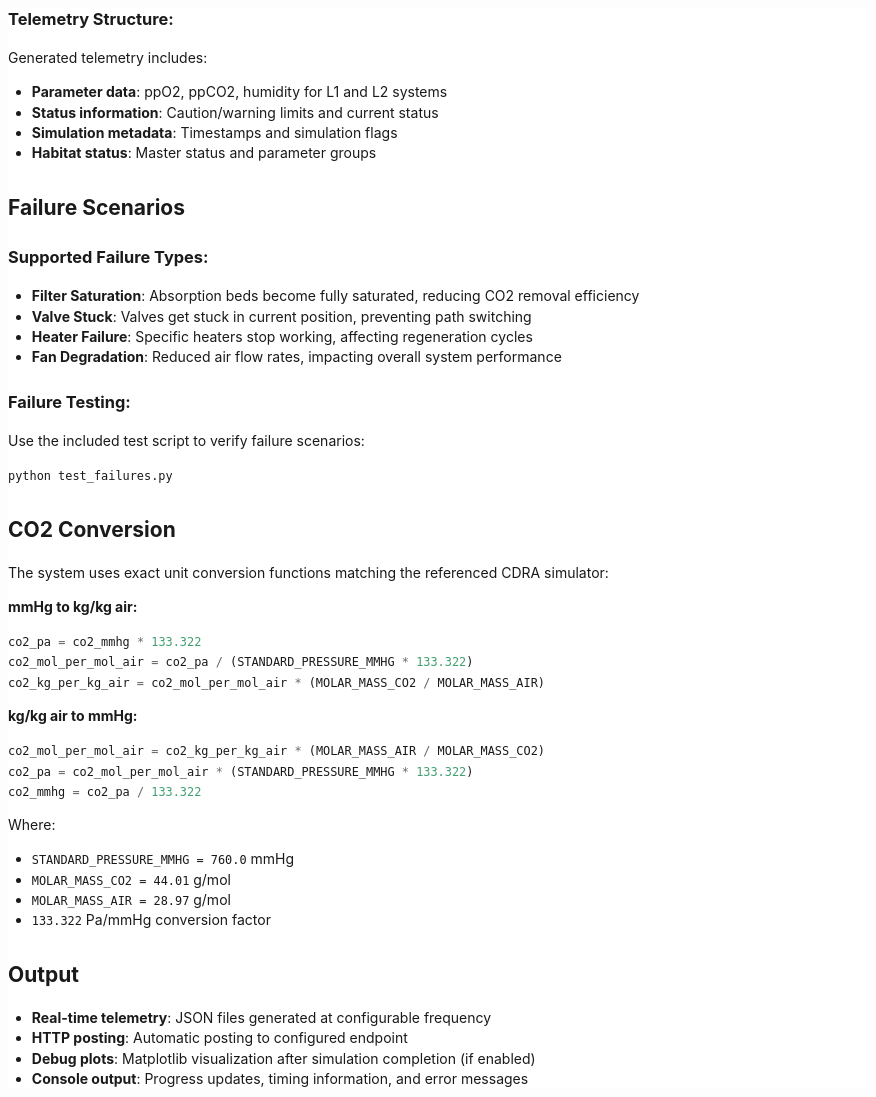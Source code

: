 ### **Telemetry Structure:**

Generated telemetry includes:
- **Parameter data**: ppO2, ppCO2, humidity for L1 and L2 systems
- **Status information**: Caution/warning limits and current status
- **Simulation metadata**: Timestamps and simulation flags
- **Habitat status**: Master status and parameter groups

## Failure Scenarios

### **Supported Failure Types:**

- **Filter Saturation**: Absorption beds become fully saturated, reducing CO2 removal efficiency
- **Valve Stuck**: Valves get stuck in current position, preventing path switching
- **Heater Failure**: Specific heaters stop working, affecting regeneration cycles
- **Fan Degradation**: Reduced air flow rates, impacting overall system performance

### **Failure Testing:**

Use the included test script to verify failure scenarios:
```bash
python test_failures.py
```

## CO2 Conversion

The system uses exact unit conversion functions matching the referenced CDRA simulator:

**mmHg to kg/kg air:**
```python
co2_pa = co2_mmhg * 133.322
co2_mol_per_mol_air = co2_pa / (STANDARD_PRESSURE_MMHG * 133.322)
co2_kg_per_kg_air = co2_mol_per_mol_air * (MOLAR_MASS_CO2 / MOLAR_MASS_AIR)
```

**kg/kg air to mmHg:**
```python
co2_mol_per_mol_air = co2_kg_per_kg_air * (MOLAR_MASS_AIR / MOLAR_MASS_CO2)
co2_pa = co2_mol_per_mol_air * (STANDARD_PRESSURE_MMHG * 133.322)
co2_mmhg = co2_pa / 133.322
```

Where:
- `STANDARD_PRESSURE_MMHG = 760.0` mmHg
- `MOLAR_MASS_CO2 = 44.01` g/mol
- `MOLAR_MASS_AIR = 28.97` g/mol
- `133.322` Pa/mmHg conversion factor

## Output

- **Real-time telemetry**: JSON files generated at configurable frequency
- **HTTP posting**: Automatic posting to configured endpoint
- **Debug plots**: Matplotlib visualization after simulation completion (if enabled)
- **Console output**: Progress updates, timing information, and error messages
